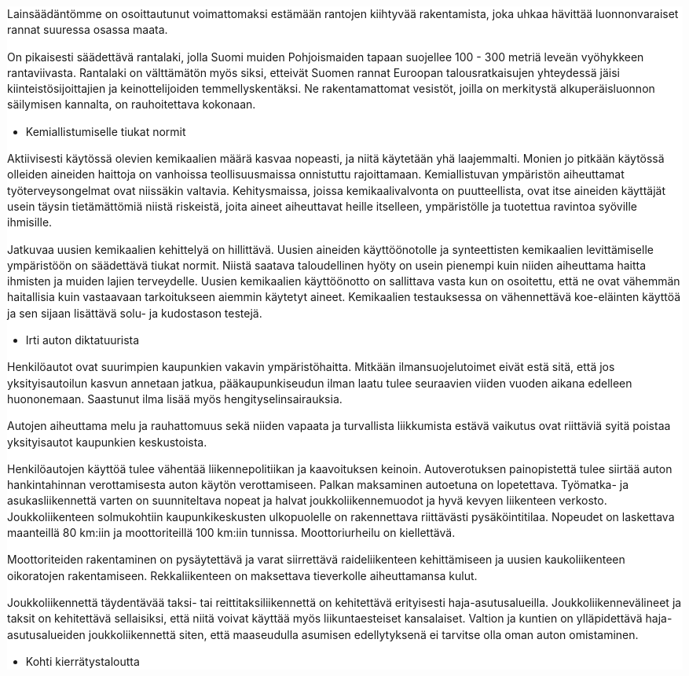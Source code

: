 Lainsäädäntömme on osoittautunut voimattomaksi estämään rantojen kiihtyvää rakentamista, joka uhkaa hävittää luonnonvaraiset rannat suuressa osassa maata.  
  


On pikaisesti säädettävä rantalaki, jolla Suomi muiden Pohjoismaiden tapaan suojellee 100 - 300 metriä leveän vyöhykkeen rantaviivasta. Rantalaki on välttämätön myös siksi, etteivät Suomen rannat Euroopan talousratkaisujen yhteydessä jäisi kiinteistösijoittajien ja keinottelijoiden temmellyskentäksi. Ne rakentamattomat vesistöt, joilla on merkitystä alkuperäisluonnon säilymisen kannalta, on rauhoitettava kokonaan.
* Kemiallistumiselle tiukat normit  
  


Aktiivisesti käytössä olevien kemikaalien määrä kasvaa nopeasti, ja niitä käytetään yhä laajemmalti. Monien jo pitkään käytössä olleiden aineiden haittoja on vanhoissa teollisuusmaissa onnistuttu rajoittamaan. Kemiallistuvan ympäristön aiheuttamat työterveysongelmat ovat niissäkin valtavia. Kehitysmaissa, joissa kemikaalivalvonta on puutteellista, ovat itse aineiden käyttäjät usein täysin tietämättömiä niistä riskeistä, joita aineet aiheuttavat heille itselleen, ympäristölle ja tuotettua ravintoa syöville ihmisille.  
  


Jatkuvaa uusien kemikaalien kehittelyä on hillittävä. Uusien aineiden käyttöönotolle ja synteettisten kemikaalien levittämiselle ympäristöön on säädettävä tiukat normit. Niistä saatava taloudellinen hyöty on usein pienempi kuin niiden aiheuttama haitta ihmisten ja muiden lajien terveydelle. Uusien kemikaalien käyttöönotto on sallittava vasta kun on osoitettu, että ne ovat vähemmän haitallisia kuin vastaavaan tarkoitukseen aiemmin käytetyt aineet. Kemikaalien testauksessa on vähennettävä koe-eläinten käyttöä ja sen sijaan lisättävä solu- ja kudostason testejä.
* Irti auton diktatuurista  
  


Henkilöautot ovat suurimpien kaupunkien vakavin ympäristöhaitta. Mitkään ilmansuojelutoimet eivät estä sitä, että jos yksityisautoilun kasvun annetaan jatkua, pääkaupunkiseudun ilman laatu tulee seuraavien viiden vuoden aikana edelleen huononemaan. Saastunut ilma lisää myös hengityselinsairauksia.  
  


Autojen aiheuttama melu ja rauhattomuus sekä niiden vapaata ja turvallista liikkumista estävä vaikutus ovat riittäviä syitä poistaa yksityisautot kaupunkien keskustoista.  
  


Henkilöautojen käyttöä tulee vähentää liikennepolitiikan ja kaavoituksen keinoin. Autoverotuksen painopistettä tulee siirtää auton hankintahinnan verottamisesta auton käytön verottamiseen. Palkan maksaminen autoetuna on lopetettava. Työmatka- ja asukasliikennettä varten on suunniteltava nopeat ja halvat joukkoliikennemuodot ja hyvä kevyen liikenteen verkosto. Joukkoliikenteen solmukohtiin kaupunkikeskusten ulkopuolelle on rakennettava riittävästi pysäköintitilaa. Nopeudet on laskettava maanteillä 80 km:iin ja moottoriteillä 100 km:iin tunnissa. Moottoriurheilu on kiellettävä.  
  


Moottoriteiden rakentaminen on pysäytettävä ja varat siirrettävä raideliikenteen kehittämiseen ja uusien kaukoliikenteen oikoratojen rakentamiseen. Rekkaliikenteen on maksettava tieverkolle aiheuttamansa kulut.  
  


Joukkoliikennettä täydentävää taksi- tai reittitaksiliikennettä on kehitettävä erityisesti haja-asutusalueilla. Joukkoliikennevälineet ja taksit on kehitettävä sellaisiksi, että niitä voivat käyttää myös liikuntaesteiset kansalaiset. Valtion ja kuntien on ylläpidettävä haja-asutusalueiden joukkoliikennettä siten, että maaseudulla asumisen edellytyksenä ei tarvitse olla oman auton omistaminen.
* Kohti kierrätystaloutta  
  